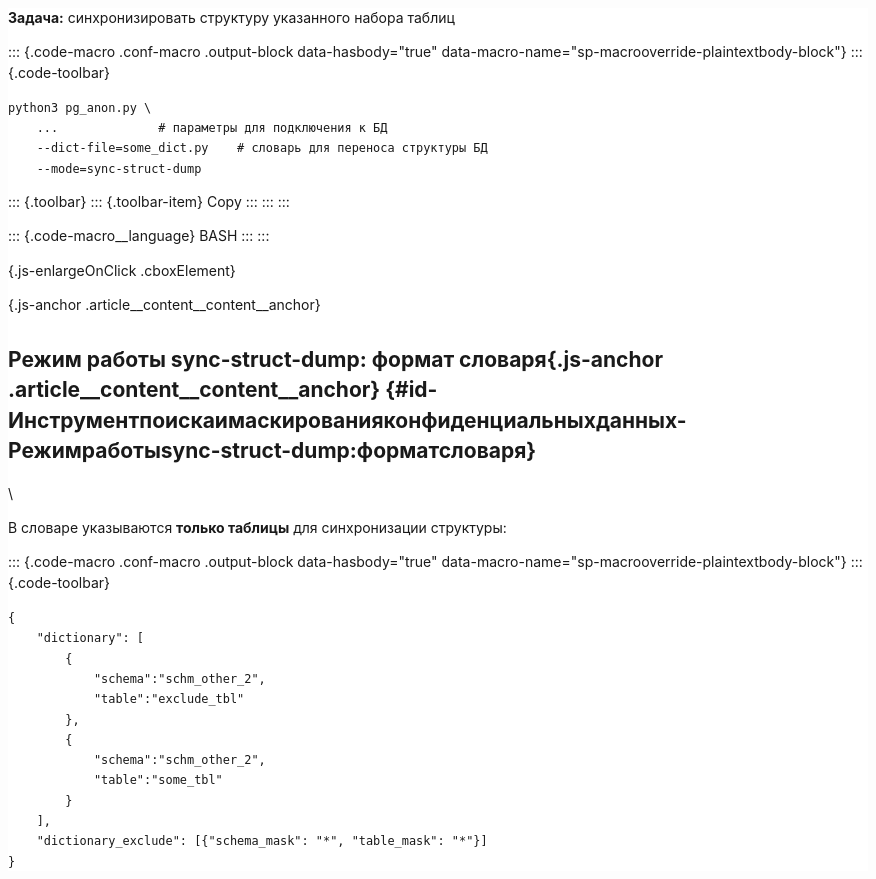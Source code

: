 **Задача:** синхронизировать структуру указанного набора таблиц

::: {.code-macro .conf-macro .output-block data-hasbody="true" data-macro-name="sp-macrooverride-plaintextbody-block"}
::: {.code-toolbar}
``` {.language-bash .line-numbers tabindex="0" data-bidi-marker="true"}
python3 pg_anon.py \
    ...              # параметры для подключения к БД
    --dict-file=some_dict.py    # словарь для переноса структуры БД
    --mode=sync-struct-dump
```

::: {.toolbar}
::: {.toolbar-item}
Copy
:::
:::
:::

::: {.code-macro__language}
BASH
:::
:::

[](https://wiki.astralinux.ru/tandocs/files/238755875/238756022/1/1670445311942/image2022-12-7_22-35-11.png){.js-enlargeOnClick
.cboxElement}

[](https://wiki.astralinux.ru/tandocs/instrument-poiska-i-maskirovaniya-konfidentsial-nyh-dannyh-238755875.html#id-%D0%98%D0%BD%D1%81%D1%82%D1%80%D1%83%D0%BC%D0%B5%D0%BD%D1%82%D0%BF%D0%BE%D0%B8%D1%81%D0%BA%D0%B0%D0%B8%D0%BC%D0%B0%D1%81%D0%BA%D0%B8%D1%80%D0%BE%D0%B2%D0%B0%D0%BD%D0%B8%D1%8F%D0%BA%D0%BE%D0%BD%D1%84%D0%B8%D0%B4%D0%B5%D0%BD%D1%86%D0%B8%D0%B0%D0%BB%D1%8C%D0%BD%D1%8B%D1%85%D0%B4%D0%B0%D0%BD%D0%BD%D1%8B%D1%85-image2022-12-7_22-35-11.png){.js-anchor
.article__content__content__anchor}

Режим работы sync-struct-dump: формат словаря[](https://wiki.astralinux.ru/tandocs/instrument-poiska-i-maskirovaniya-konfidentsial-nyh-dannyh-238755875.html#id-%D0%98%D0%BD%D1%81%D1%82%D1%80%D1%83%D0%BC%D0%B5%D0%BD%D1%82%D0%BF%D0%BE%D0%B8%D1%81%D0%BA%D0%B0%D0%B8%D0%BC%D0%B0%D1%81%D0%BA%D0%B8%D1%80%D0%BE%D0%B2%D0%B0%D0%BD%D0%B8%D1%8F%D0%BA%D0%BE%D0%BD%D1%84%D0%B8%D0%B4%D0%B5%D0%BD%D1%86%D0%B8%D0%B0%D0%BB%D1%8C%D0%BD%D1%8B%D1%85%D0%B4%D0%B0%D0%BD%D0%BD%D1%8B%D1%85-%D0%A0%D0%B5%D0%B6%D0%B8%D0%BC%D1%80%D0%B0%D0%B1%D0%BE%D1%82%D1%8Bsync-struct-dump:%D1%84%D0%BE%D1%80%D0%BC%D0%B0%D1%82%D1%81%D0%BB%D0%BE%D0%B2%D0%B0%D1%80%D1%8F){.js-anchor .article__content__content__anchor} {#id-Инструментпоискаимаскированияконфиденциальныхданных-Режимработыsync-struct-dump:форматсловаря}
----------------------------------------------------------------------------------------------------------------------------------------------------------------------------------------------------------------------------------------------------------------------------------------------------------------------------------------------------------------------------------------------------------------------------------------------------------------------------------------------------------------------------------------------------------------------------------------------------------------------------------------------------------------------------------------------------

\

В словаре указываются **только таблицы** для синхронизации структуры:

::: {.code-macro .conf-macro .output-block data-hasbody="true" data-macro-name="sp-macrooverride-plaintextbody-block"}
::: {.code-toolbar}
``` {.language-js .line-numbers tabindex="0" data-bidi-marker="true"}
{
    "dictionary": [
        {
            "schema":"schm_other_2",
            "table":"exclude_tbl"
        },
        {
            "schema":"schm_other_2",
            "table":"some_tbl"
        }
    ],
    "dictionary_exclude": [{"schema_mask": "*", "table_mask": "*"}]
}
```
